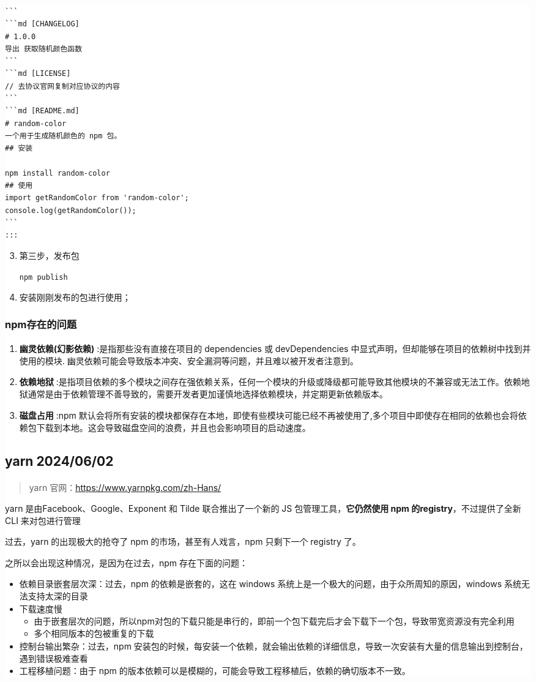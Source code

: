     ```
    ```md [CHANGELOG]
    # 1.0.0
    导出 获取随机颜色函数
    ```
    ```md [LICENSE]
    // 去协议官网复制对应协议的内容
    ```
    ```md [README.md]
    # random-color
    一个用于生成随机颜色的 npm 包。
    ## 安装

    npm install random-color
    ## 使用
    import getRandomColor from 'random-color';
    console.log(getRandomColor());
    ```
    :::
3. 第三步，发布包
    ```bash
    npm publish
    ```
4. 安装刚刚发布的包进行使用；


### npm存在的问题
1. **幽灵依赖(幻影依赖)** :是指那些没有直接在项目的 dependencies 或 devDependencies 中显式声明，但却能够在项目的依赖树中找到并使用的模块. 幽灵依赖可能会导致版本冲突、安全漏洞等问题，并且难以被开发者注意到。

2. **依赖地狱** :是指项目依赖的多个模块之间存在强依赖关系，任何一个模块的升级或降级都可能导致其他模块的不兼容或无法工作。依赖地狱通常是由于依赖管理不善导致的，需要开发者更加谨慎地选择依赖模块，并定期更新依赖版本。

3. **磁盘占用** :npm 默认会将所有安装的模块都保存在本地，即使有些模块可能已经不再被使用了,多个项目中即使存在相同的依赖也会将依赖包下载到本地。这会导致磁盘空间的浪费，并且也会影响项目的启动速度。

## yarn 2024/06/02

> yarn 官网：https://www.yarnpkg.com/zh-Hans/

yarn 是由Facebook、Google、Exponent 和 Tilde 联合推出了一个新的 JS 包管理工具，**它仍然使用 npm 的registry**，不过提供了全新 CLI 来对包进行管理

过去，yarn 的出现极大的抢夺了 npm 的市场，甚至有人戏言，npm 只剩下一个 registry 了。

之所以会出现这种情况，是因为在过去，npm 存在下面的问题：

- 依赖目录嵌套层次深：过去，npm 的依赖是嵌套的，这在 windows 系统上是一个极大的问题，由于众所周知的原因，windows 系统无法支持太深的目录
- 下载速度慢
  - 由于嵌套层次的问题，所以npm对包的下载只能是串行的，即前一个包下载完后才会下载下一个包，导致带宽资源没有完全利用
  - 多个相同版本的包被重复的下载
- 控制台输出繁杂：过去，npm 安装包的时候，每安装一个依赖，就会输出依赖的详细信息，导致一次安装有大量的信息输出到控制台，遇到错误极难查看
- 工程移植问题：由于 npm 的版本依赖可以是模糊的，可能会导致工程移植后，依赖的确切版本不一致。
